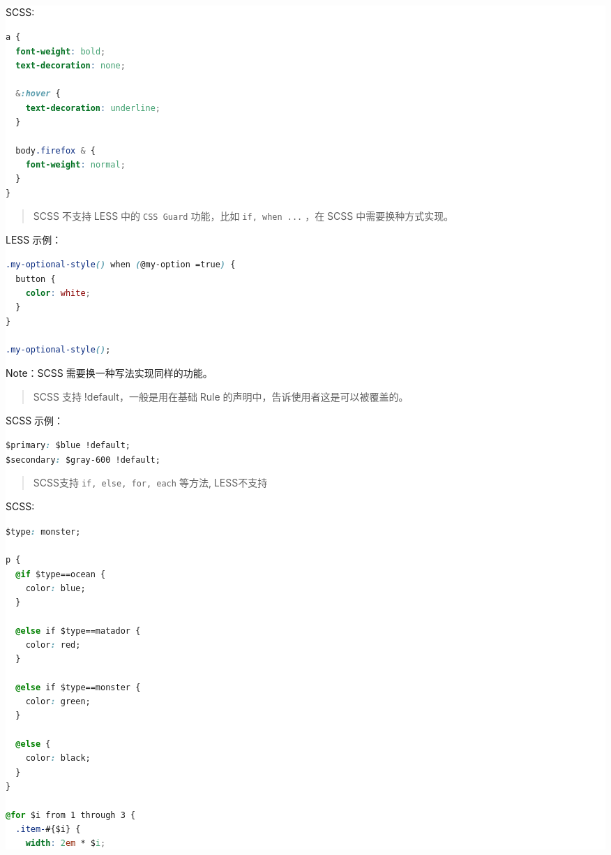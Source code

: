SCSS:

```css
a {
  font-weight: bold;
  text-decoration: none;

  &:hover {
    text-decoration: underline;
  }

  body.firefox & {
    font-weight: normal;
  }
}
```

> SCSS 不支持 LESS 中的 `CSS Guard` 功能，比如 `if, when ...` ，在 SCSS 中需要换种方式实现。

LESS 示例：

```css
.my-optional-style() when (@my-option =true) {
  button {
    color: white;
  }
}

.my-optional-style();
```

Note：SCSS 需要换一种写法实现同样的功能。

> SCSS 支持 !default，一般是用在基础 Rule 的声明中，告诉使用者这是可以被覆盖的。

SCSS 示例：

```css
$primary: $blue !default;
$secondary: $gray-600 !default;
```

> SCSS支持 `if, else, for, each` 等方法, LESS不支持

SCSS:

```css
$type: monster;

p {
  @if $type==ocean {
    color: blue;
  }

  @else if $type==matador {
    color: red;
  }

  @else if $type==monster {
    color: green;
  }

  @else {
    color: black;
  }
}

@for $i from 1 through 3 {
  .item-#{$i} {
    width: 2em * $i;
```